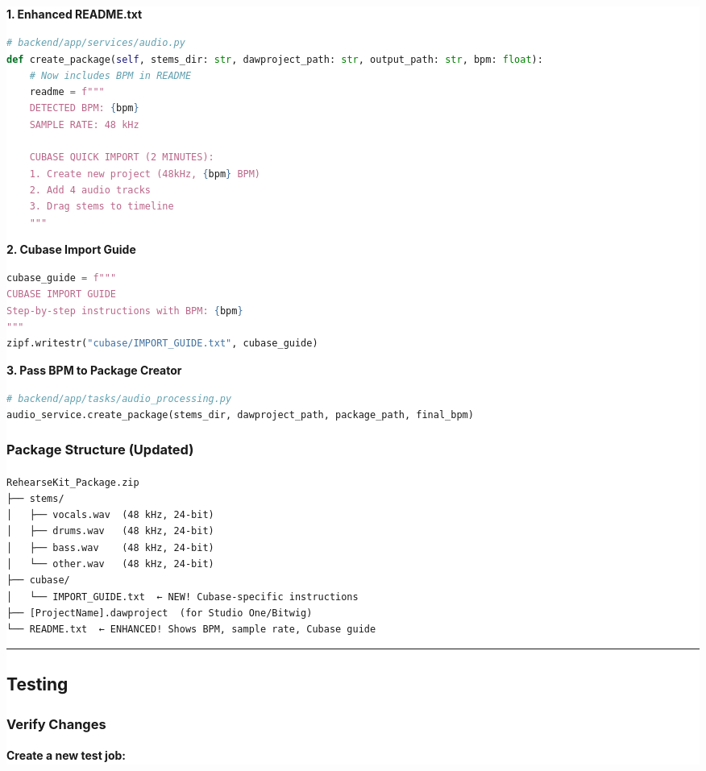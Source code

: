 **1. Enhanced README.txt**
```python
# backend/app/services/audio.py
def create_package(self, stems_dir: str, dawproject_path: str, output_path: str, bpm: float):
    # Now includes BPM in README
    readme = f"""
    DETECTED BPM: {bpm}
    SAMPLE RATE: 48 kHz
    
    CUBASE QUICK IMPORT (2 MINUTES):
    1. Create new project (48kHz, {bpm} BPM)
    2. Add 4 audio tracks
    3. Drag stems to timeline
    """
```

**2. Cubase Import Guide**
```python
cubase_guide = f"""
CUBASE IMPORT GUIDE
Step-by-step instructions with BPM: {bpm}
"""
zipf.writestr("cubase/IMPORT_GUIDE.txt", cubase_guide)
```

**3. Pass BPM to Package Creator**
```python
# backend/app/tasks/audio_processing.py
audio_service.create_package(stems_dir, dawproject_path, package_path, final_bpm)
```

### Package Structure (Updated)

```
RehearseKit_Package.zip
├── stems/
│   ├── vocals.wav  (48 kHz, 24-bit)
│   ├── drums.wav   (48 kHz, 24-bit)
│   ├── bass.wav    (48 kHz, 24-bit)
│   └── other.wav   (48 kHz, 24-bit)
├── cubase/
│   └── IMPORT_GUIDE.txt  ← NEW! Cubase-specific instructions
├── [ProjectName].dawproject  (for Studio One/Bitwig)
└── README.txt  ← ENHANCED! Shows BPM, sample rate, Cubase guide
```

---

## Testing

### Verify Changes

**Create a new test job:**
